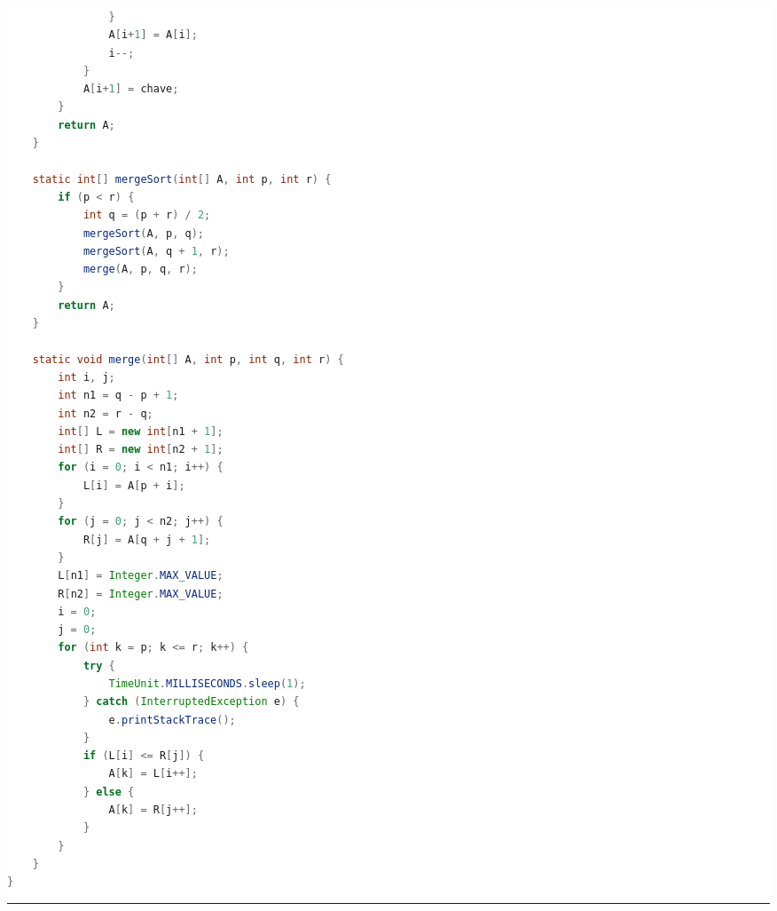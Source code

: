 ```java
				}
				A[i+1] = A[i];
				i--;
			}
			A[i+1] = chave;
		}
		return A;
	}

	static int[] mergeSort(int[] A, int p, int r) {
		if (p < r) {
			int q = (p + r) / 2;
			mergeSort(A, p, q);
			mergeSort(A, q + 1, r);
			merge(A, p, q, r);
		}
		return A;
	}

	static void merge(int[] A, int p, int q, int r) {
		int i, j;
		int n1 = q - p + 1;
		int n2 = r - q;
		int[] L = new int[n1 + 1];
		int[] R = new int[n2 + 1];
		for (i = 0; i < n1; i++) {
			L[i] = A[p + i];
		}
		for (j = 0; j < n2; j++) {
			R[j] = A[q + j + 1];
		}
		L[n1] = Integer.MAX_VALUE;
		R[n2] = Integer.MAX_VALUE;
		i = 0;
		j = 0;
		for (int k = p; k <= r; k++) {
			try {
				TimeUnit.MILLISECONDS.sleep(1);
			} catch (InterruptedException e) {
				e.printStackTrace();
			}
			if (L[i] <= R[j]) {
				A[k] = L[i++];
			} else {
				A[k] = R[j++];
			}
		}
	}
}
```

---